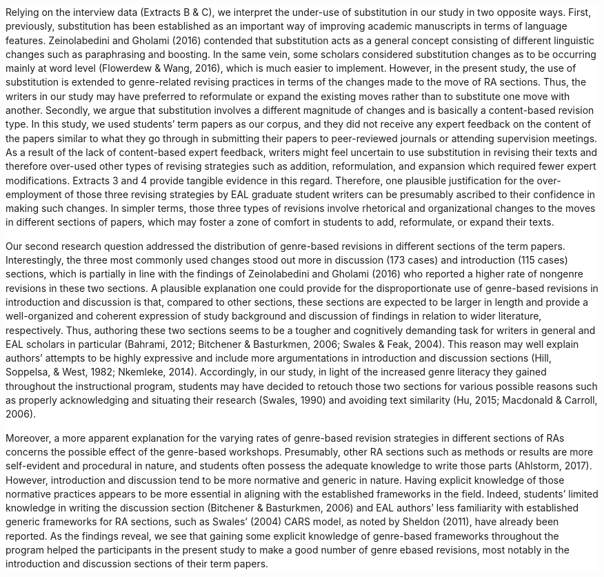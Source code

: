 Relying on the interview data (Extracts B & C), we interpret the under-use of substitution in our study in two opposite ways. First, previously, substitution has been established as an important way of improving academic manuscripts in terms of language features. Zeinolabedini and Gholami (2016) contended that substitution acts as a general concept consisting of different linguistic changes such as paraphrasing and boosting. In the same vein, some scholars considered substitution changes as to be occurring mainly at word level (Flowerdew & Wang, 2016), which is much easier to implement. However, in the present study, the use of substitution is extended to genre-related revising practices in terms of the changes made to the move of RA sections. Thus, the writers in our study may have preferred to reformulate or expand the existing moves rather than to substitute one move with another. Secondly, we argue that substitution involves a different magnitude of changes and is basically a content-based revision type. In this study, we used students’ term papers as our corpus, and they did not receive any expert feedback on the content of the papers similar to what they go through in submitting their papers to peer-reviewed journals or attending supervision meetings. As a result of the lack of content-based expert feedback, writers might feel uncertain to use substitution in revising their texts and therefore over-used other types of revising strategies such as addition, reformulation, and expansion which required fewer expert modifications. Extracts 3 and 4 provide tangible evidence in this regard. Therefore, one plausible justification for the over-employment of those three revising strategies by EAL graduate student writers can be presumably ascribed to their confidence in making such changes. In simpler terms, those three types of revisions involve rhetorical and organizational changes to the moves in different sections of papers, which may foster a zone of comfort in students to add, reformulate, or expand their texts.

Our second research question addressed the distribution of genre-based revisions in different sections of the term papers. Interestingly, the three most commonly used changes stood out more in discussion (173 cases) and introduction (115 cases) sections, which is partially in line with the findings of Zeinolabedini and Gholami (2016) who reported a higher rate of nongenre revisions in these two sections. A plausible explanation one could provide for the disproportionate use of genre-based revisions in introduction and discussion is that, compared to other sections, these sections are expected to be larger in length and provide a well-organized and coherent expression of study background and discussion of findings in relation to wider literature, respectively. Thus, authoring these two sections seems to be a tougher and cognitively demanding task for writers in general and EAL scholars in particular (Bahrami, 2012; Bitchener & Basturkmen, 2006; Swales & Feak, 2004). This reason may well explain authors’ attempts to be highly expressive and include more argumentations in introduction and discussion sections (Hill, Soppelsa, & West, 1982; Nkemleke, 2014). Accordingly, in our study, in light of the increased genre literacy they gained throughout the instructional program, students may have decided to retouch those two sections for various possible reasons such as properly acknowledging and situating their research (Swales, 1990) and avoiding text similarity (Hu, 2015; Macdonald & Carroll, 2006).

Moreover, a more apparent explanation for the varying rates of genre-based revision strategies in different sections of RAs concerns the possible effect of the genre-based workshops. Presumably, other RA sections such as methods or results are more self-evident and procedural in nature, and students often possess the adequate knowledge to write those parts (Ahlstorm, 2017). However, introduction and discussion tend to be more normative and generic in nature. Having explicit knowledge of those normative practices appears to be more essential in aligning with the established frameworks in the field. Indeed, students’ limited knowledge in writing the discussion section (Bitchener & Basturkmen, 2006) and EAL authors’ less familiarity with established generic frameworks for RA sections, such as Swales’ (2004) CARS model, as noted by Sheldon (2011), have already been reported. As the findings reveal, we see that gaining some explicit knowledge of genre-based frameworks throughout the program helped the participants in the present study to make a good number of genre ebased revisions, most notably in the introduction and discussion sections of their term papers.
